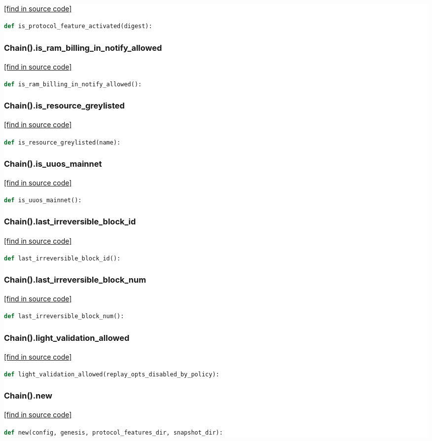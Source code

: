 [[find in source code]](../../uuosio/chain.py#L279)

```python
def is_protocol_feature_activated(digest):
```

### Chain().is_ram_billing_in_notify_allowed

[[find in source code]](../../uuosio/chain.py#L246)

```python
def is_ram_billing_in_notify_allowed():
```

### Chain().is_resource_greylisted

[[find in source code]](../../uuosio/chain.py#L255)

```python
def is_resource_greylisted(name):
```

### Chain().is_uuos_mainnet

[[find in source code]](../../uuosio/chain.py#L306)

```python
def is_uuos_mainnet():
```

### Chain().last_irreversible_block_id

[[find in source code]](../../uuosio/chain.py#L204)

```python
def last_irreversible_block_id():
```

### Chain().last_irreversible_block_num

[[find in source code]](../../uuosio/chain.py#L201)

```python
def last_irreversible_block_num():
```

### Chain().light_validation_allowed

[[find in source code]](../../uuosio/chain.py#L291)

```python
def light_validation_allowed(replay_opts_disabled_by_policy):
```

### Chain().new

[[find in source code]](../../uuosio/chain.py#L11)

```python
def new(config, genesis, protocol_features_dir, snapshot_dir):
```
